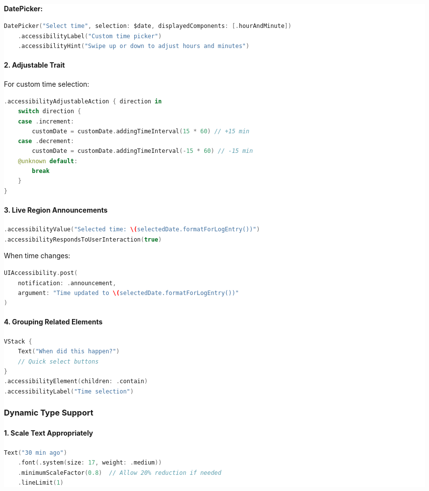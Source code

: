 **DatePicker:**
```swift
DatePicker("Select time", selection: $date, displayedComponents: [.hourAndMinute])
    .accessibilityLabel("Custom time picker")
    .accessibilityHint("Swipe up or down to adjust hours and minutes")
```

#### 2. Adjustable Trait

For custom time selection:
```swift
.accessibilityAdjustableAction { direction in
    switch direction {
    case .increment:
        customDate = customDate.addingTimeInterval(15 * 60) // +15 min
    case .decrement:
        customDate = customDate.addingTimeInterval(-15 * 60) // -15 min
    @unknown default:
        break
    }
}
```

#### 3. Live Region Announcements

```swift
.accessibilityValue("Selected time: \(selectedDate.formatForLogEntry())")
.accessibilityRespondsToUserInteraction(true)
```

When time changes:
```swift
UIAccessibility.post(
    notification: .announcement,
    argument: "Time updated to \(selectedDate.formatForLogEntry())"
)
```

#### 4. Grouping Related Elements

```swift
VStack {
    Text("When did this happen?")
    // Quick select buttons
}
.accessibilityElement(children: .contain)
.accessibilityLabel("Time selection")
```

### Dynamic Type Support

#### 1. Scale Text Appropriately

```swift
Text("30 min ago")
    .font(.system(size: 17, weight: .medium))
    .minimumScaleFactor(0.8)  // Allow 20% reduction if needed
    .lineLimit(1)
```
